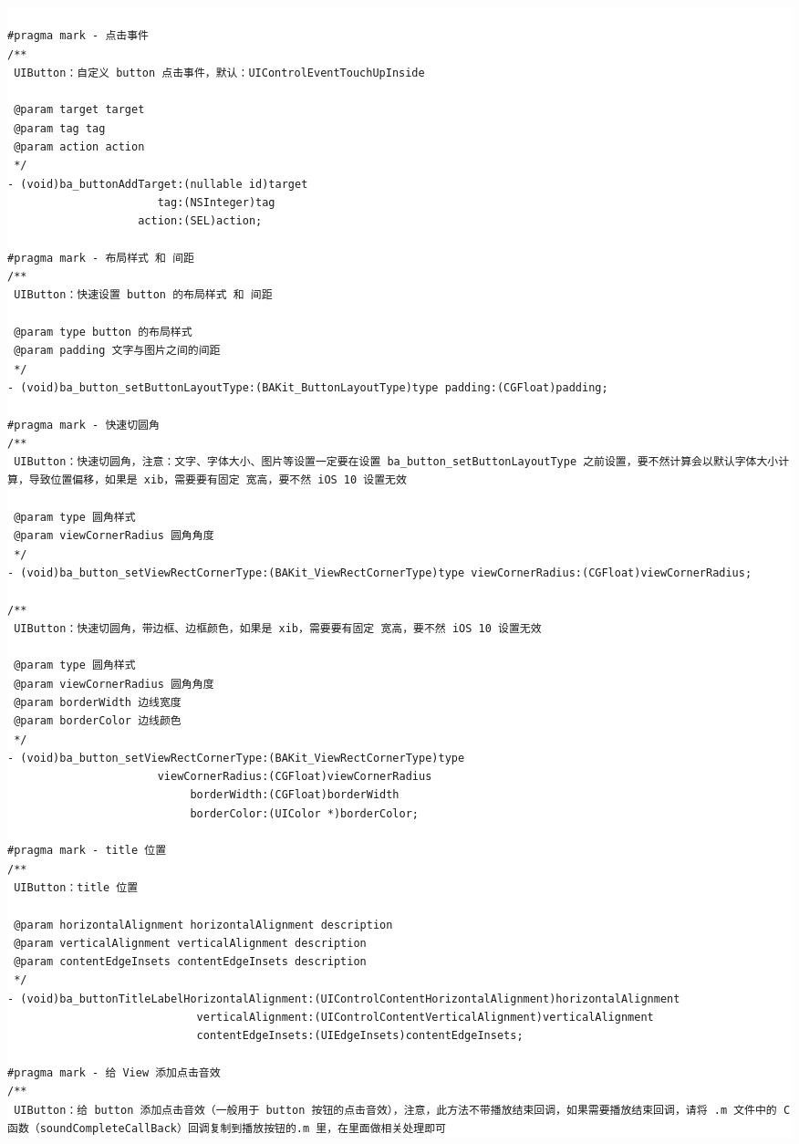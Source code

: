 ```

#pragma mark - 点击事件
/**
 UIButton：自定义 button 点击事件，默认：UIControlEventTouchUpInside
 
 @param target target
 @param tag tag
 @param action action
 */
- (void)ba_buttonAddTarget:(nullable id)target
                       tag:(NSInteger)tag
                    action:(SEL)action;

#pragma mark - 布局样式 和 间距
/**
 UIButton：快速设置 button 的布局样式 和 间距
 
 @param type button 的布局样式
 @param padding 文字与图片之间的间距
 */
- (void)ba_button_setButtonLayoutType:(BAKit_ButtonLayoutType)type padding:(CGFloat)padding;

#pragma mark - 快速切圆角
/**
 UIButton：快速切圆角，注意：文字、字体大小、图片等设置一定要在设置 ba_button_setButtonLayoutType 之前设置，要不然计算会以默认字体大小计算，导致位置偏移，如果是 xib，需要要有固定 宽高，要不然 iOS 10 设置无效
 
 @param type 圆角样式
 @param viewCornerRadius 圆角角度
 */
- (void)ba_button_setViewRectCornerType:(BAKit_ViewRectCornerType)type viewCornerRadius:(CGFloat)viewCornerRadius;

/**
 UIButton：快速切圆角，带边框、边框颜色，如果是 xib，需要要有固定 宽高，要不然 iOS 10 设置无效
 
 @param type 圆角样式
 @param viewCornerRadius 圆角角度
 @param borderWidth 边线宽度
 @param borderColor 边线颜色
 */
- (void)ba_button_setViewRectCornerType:(BAKit_ViewRectCornerType)type
                       viewCornerRadius:(CGFloat)viewCornerRadius
                            borderWidth:(CGFloat)borderWidth
                            borderColor:(UIColor *)borderColor;

#pragma mark - title 位置
/**
 UIButton：title 位置
 
 @param horizontalAlignment horizontalAlignment description
 @param verticalAlignment verticalAlignment description
 @param contentEdgeInsets contentEdgeInsets description
 */
- (void)ba_buttonTitleLabelHorizontalAlignment:(UIControlContentHorizontalAlignment)horizontalAlignment
                             verticalAlignment:(UIControlContentVerticalAlignment)verticalAlignment
                             contentEdgeInsets:(UIEdgeInsets)contentEdgeInsets;

#pragma mark - 给 View 添加点击音效
/**
 UIButton：给 button 添加点击音效（一般用于 button 按钮的点击音效），注意，此方法不带播放结束回调，如果需要播放结束回调，请将 .m 文件中的 C 函数（soundCompleteCallBack）回调复制到播放按钮的.m 里，在里面做相关处理即可
```